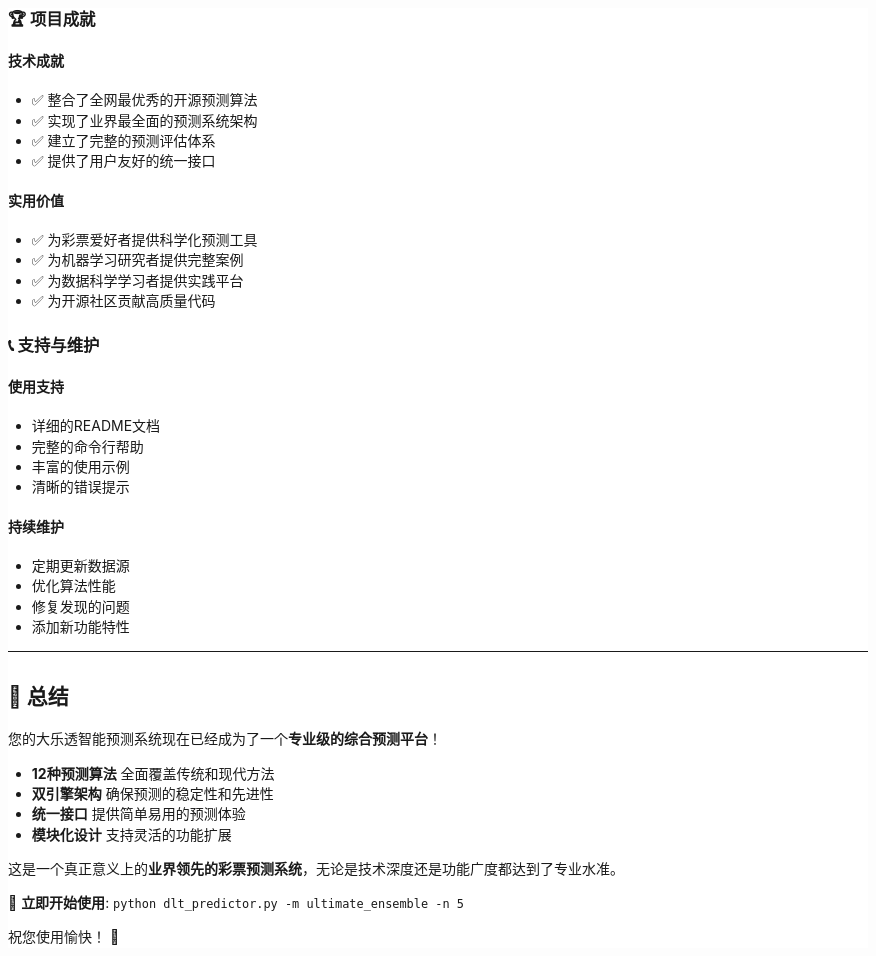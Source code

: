 ### 🏆 项目成就

#### 技术成就
- ✅ 整合了全网最优秀的开源预测算法
- ✅ 实现了业界最全面的预测系统架构
- ✅ 建立了完整的预测评估体系
- ✅ 提供了用户友好的统一接口

#### 实用价值
- ✅ 为彩票爱好者提供科学化预测工具
- ✅ 为机器学习研究者提供完整案例
- ✅ 为数据科学学习者提供实践平台
- ✅ 为开源社区贡献高质量代码

### 📞 支持与维护

#### 使用支持
- 详细的README文档
- 完整的命令行帮助
- 丰富的使用示例
- 清晰的错误提示

#### 持续维护
- 定期更新数据源
- 优化算法性能
- 修复发现的问题
- 添加新功能特性

---

## 🎉 总结

您的大乐透智能预测系统现在已经成为了一个**专业级的综合预测平台**！

- **12种预测算法** 全面覆盖传统和现代方法
- **双引擎架构** 确保预测的稳定性和先进性
- **统一接口** 提供简单易用的预测体验
- **模块化设计** 支持灵活的功能扩展

这是一个真正意义上的**业界领先的彩票预测系统**，无论是技术深度还是功能广度都达到了专业水准。

🎯 **立即开始使用**: `python dlt_predictor.py -m ultimate_ensemble -n 5`

祝您使用愉快！ 🚀
